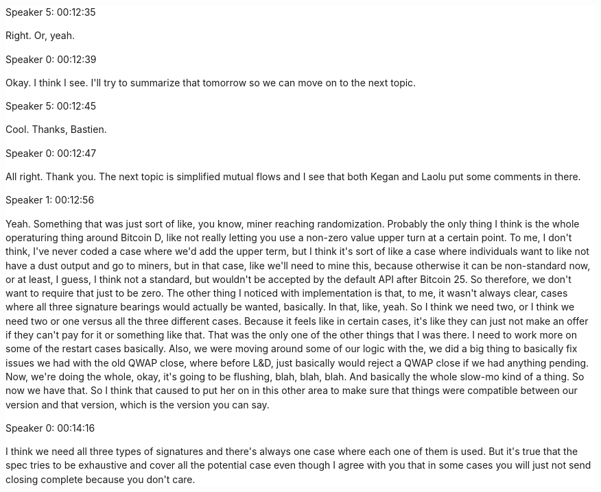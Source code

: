 Speaker 5: 00:12:35

Right.
Or, yeah.

Speaker 0: 00:12:39

Okay.
I think I see.
I'll try to summarize that tomorrow so we can move on to the next topic.

Speaker 5: 00:12:45

Cool.
Thanks, Bastien.

Speaker 0: 00:12:47

All right.
Thank you.
The next topic is simplified mutual flows and I see that both Kegan and Laolu put some comments in there.

Speaker 1: 00:12:56

Yeah.
Something that was just sort of like, you know, miner reaching randomization.
Probably the only thing I think is the whole operaturing thing around Bitcoin D, like not really letting you use a non-zero value upper turn at a certain point.
To me, I don't think, I've never coded a case where we'd add the upper term, but I think it's sort of like a case where individuals want to like not have a dust output and go to miners, but in that case, like we'll need to mine this, because otherwise it can be non-standard now, or at least, I guess, I think not a standard, but wouldn't be accepted by the default API after Bitcoin 25.
So therefore, we don't want to require that just to be zero.
The other thing I noticed with implementation is that, to me, it wasn't always clear, cases where all three signature bearings would actually be wanted, basically.
In that, like, yeah.
So I think we need two, or I think we need two or one versus all the three different cases.
Because it feels like in certain cases, it's like they can just not make an offer if they can't pay for it or something like that.
That was the only one of the other things that I was there.
I need to work more on some of the restart cases basically.
Also, we were moving around some of our logic with the, we did a big thing to basically fix issues we had with the old QWAP close, where before L&D, just basically would reject a QWAP close if we had anything pending.
Now, we're doing the whole, okay, it's going to be flushing, blah, blah, blah.
And basically the whole slow-mo kind of a thing.
So now we have that.
So I think that caused to put her on in this other area to make sure that things were compatible between our version and that version, which is the version you can say.

Speaker 0: 00:14:16

I think we need all three types of signatures and there's always one case where each one of them is used.
But it's true that the spec tries to be exhaustive and cover all the potential case even though I agree with you that in some cases you will just not send closing complete because you don't care.
